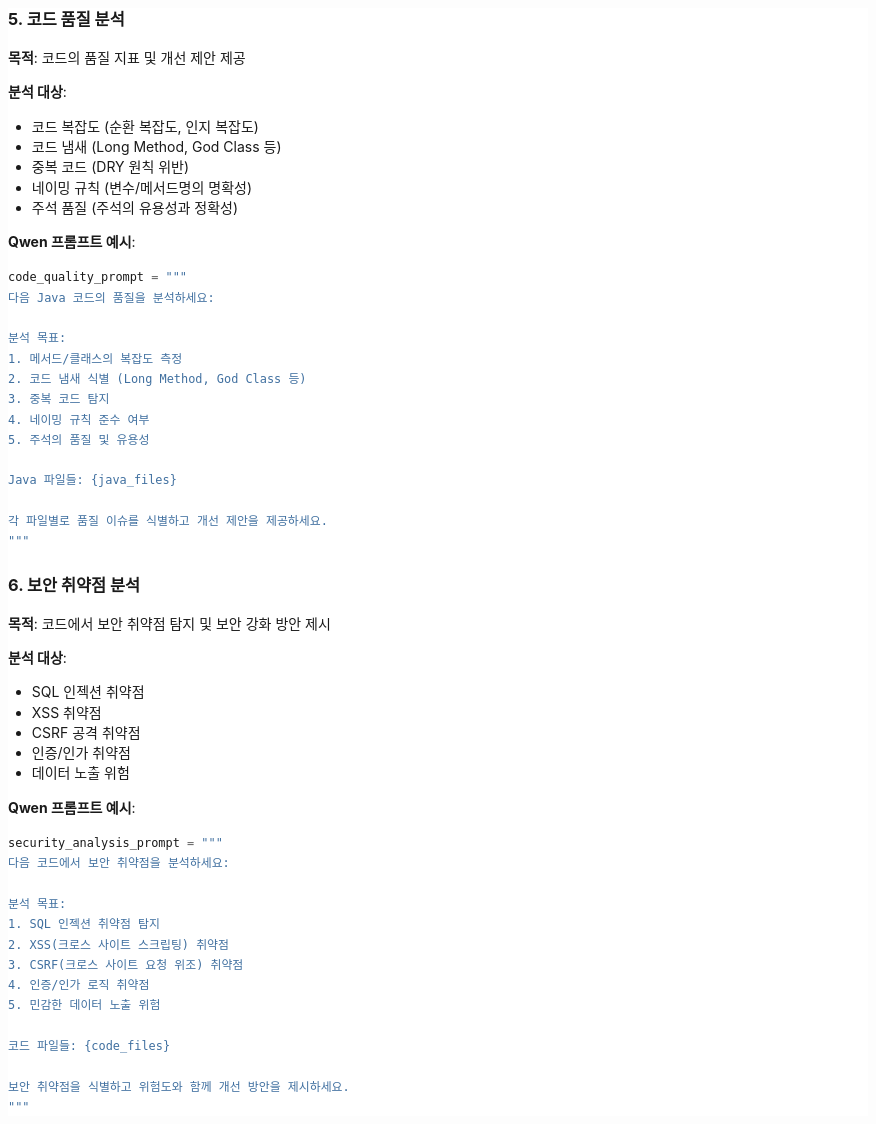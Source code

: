 ### 5. 코드 품질 분석

**목적**: 코드의 품질 지표 및 개선 제안 제공

**분석 대상**:
- 코드 복잡도 (순환 복잡도, 인지 복잡도)
- 코드 냄새 (Long Method, God Class 등)
- 중복 코드 (DRY 원칙 위반)
- 네이밍 규칙 (변수/메서드명의 명확성)
- 주석 품질 (주석의 유용성과 정확성)

**Qwen 프롬프트 예시**:
```python
code_quality_prompt = """
다음 Java 코드의 품질을 분석하세요:

분석 목표:
1. 메서드/클래스의 복잡도 측정
2. 코드 냄새 식별 (Long Method, God Class 등)
3. 중복 코드 탐지
4. 네이밍 규칙 준수 여부
5. 주석의 품질 및 유용성

Java 파일들: {java_files}

각 파일별로 품질 이슈를 식별하고 개선 제안을 제공하세요.
"""
```

### 6. 보안 취약점 분석

**목적**: 코드에서 보안 취약점 탐지 및 보안 강화 방안 제시

**분석 대상**:
- SQL 인젝션 취약점
- XSS 취약점
- CSRF 공격 취약점
- 인증/인가 취약점
- 데이터 노출 위험

**Qwen 프롬프트 예시**:
```python
security_analysis_prompt = """
다음 코드에서 보안 취약점을 분석하세요:

분석 목표:
1. SQL 인젝션 취약점 탐지
2. XSS(크로스 사이트 스크립팅) 취약점
3. CSRF(크로스 사이트 요청 위조) 취약점
4. 인증/인가 로직 취약점
5. 민감한 데이터 노출 위험

코드 파일들: {code_files}

보안 취약점을 식별하고 위험도와 함께 개선 방안을 제시하세요.
"""
```
